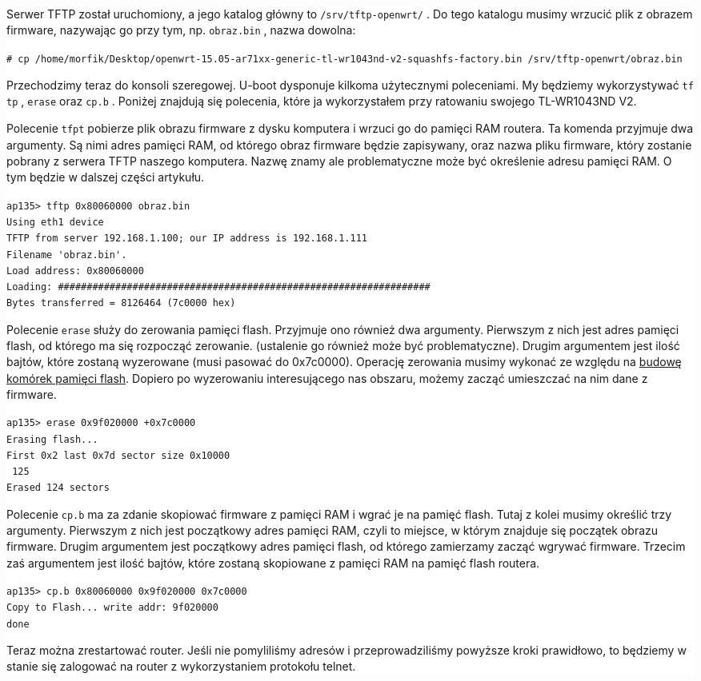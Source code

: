 Serwer TFTP został uruchomiony, a jego katalog główny to `/srv/tftp-openwrt/` . Do tego katalogu
musimy wrzucić plik z obrazem firmware, nazywając go przy tym, np. `obraz.bin` , nazwa
    dowolna:

    # cp /home/morfik/Desktop/openwrt-15.05-ar71xx-generic-tl-wr1043nd-v2-squashfs-factory.bin /srv/tftp-openwrt/obraz.bin

Przechodzimy teraz do konsoli szeregowej. U-boot dysponuje kilkoma użytecznymi poleceniami. My
będziemy wykorzystywać `tftp` , `erase` oraz `cp.b` . Poniżej znajdują się polecenia, które ja
wykorzystałem przy ratowaniu swojego TL-WR1043ND V2.

Polecenie `tfpt` pobierze plik obrazu firmware z dysku komputera i wrzuci go do pamięci RAM routera.
Ta komenda przyjmuje dwa argumenty. Są nimi adres pamięci RAM, od którego obraz firmware będzie
zapisywany, oraz nazwa pliku firmware, który zostanie pobrany z serwera TFTP naszego komputera.
Nazwę znamy ale problematyczne może być określenie adresu pamięci RAM. O tym będzie w dalszej
części artykułu.

    ap135> tftp 0x80060000 obraz.bin
    Using eth1 device
    TFTP from server 192.168.1.100; our IP address is 192.168.1.111
    Filename 'obraz.bin'.
    Load address: 0x80060000
    Loading: #################################################################
    Bytes transferred = 8126464 (7c0000 hex)

Polecenie `erase` służy do zerowania pamięci flash. Przyjmuje ono również dwa argumenty. Pierwszym z
nich jest adres pamięci flash, od którego ma się rozpocząć zerowanie. (ustalenie go również może być
problematyczne). Drugim argumentem jest ilość bajtów, które zostaną wyzerowane (musi pasować do
0x7c0000). Operację zerowania musimy wykonać ze względu na [budowę komórek pamięci
flash](https://pl.wikipedia.org/wiki/Pami%C4%99%C4%87_flash#Ograniczenia). Dopiero po wyzerowaniu
interesującego nas obszaru, możemy zacząć umieszczać na nim dane z firmware.

    ap135> erase 0x9f020000 +0x7c0000
    Erasing flash...
    First 0x2 last 0x7d sector size 0x10000
     125
    Erased 124 sectors

Polecenie `cp.b` ma za zdanie skopiować firmware z pamięci RAM i wgrać je na pamięć flash. Tutaj z
kolei musimy określić trzy argumenty. Pierwszym z nich jest początkowy adres pamięci RAM, czyli to
miejsce, w którym znajduje się początek obrazu firmware. Drugim argumentem jest początkowy adres
pamięci flash, od którego zamierzamy zacząć wgrywać firmware. Trzecim zaś argumentem jest ilość
bajtów, które zostaną skopiowane z pamięci RAM na pamięć flash routera.

    ap135> cp.b 0x80060000 0x9f020000 0x7c0000
    Copy to Flash... write addr: 9f020000
    done

Teraz można zrestartować router. Jeśli nie pomyliliśmy adresów i przeprowadziliśmy powyższe kroki
prawidłowo, to będziemy w stanie się zalogować na router z wykorzystaniem protokołu telnet.
